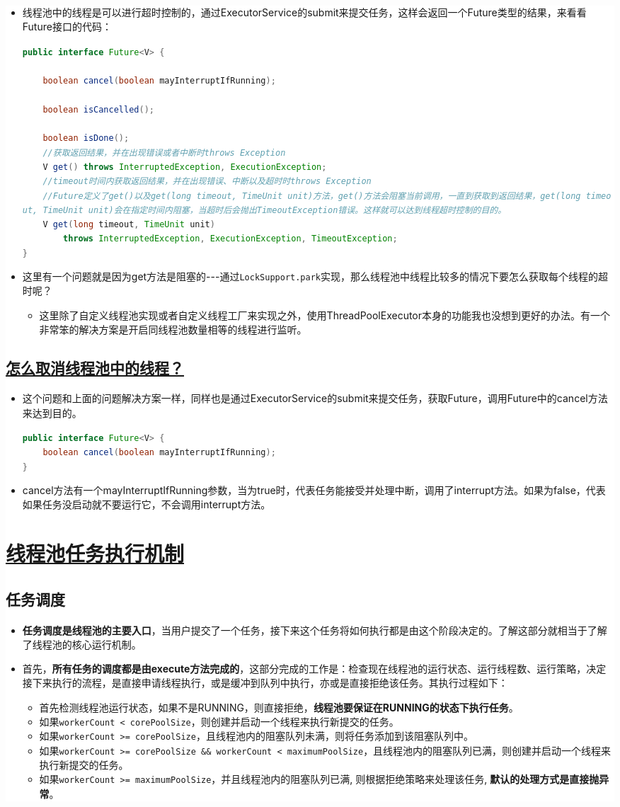 - 线程池中的线程是可以进行超时控制的，通过ExecutorService的submit来提交任务，这样会返回一个Future类型的结果，来看看Future接口的代码：

  ```java
  public interface Future<V> {
      
      boolean cancel(boolean mayInterruptIfRunning);
  
      boolean isCancelled();
  
      boolean isDone();
      //获取返回结果，并在出现错误或者中断时throws Exception
      V get() throws InterruptedException, ExecutionException;
      //timeout时间内获取返回结果，并在出现错误、中断以及超时时throws Exception
      //Future定义了get()以及get(long timeout, TimeUnit unit)方法，get()方法会阻塞当前调用，一直到获取到返回结果，get(long timeout, TimeUnit unit)会在指定时间内阻塞，当超时后会抛出TimeoutException错误。这样就可以达到线程超时控制的目的。
      V get(long timeout, TimeUnit unit)
          throws InterruptedException, ExecutionException, TimeoutException;
  }
  
  ```

- 这里有一个问题就是因为get方法是阻塞的---通过`LockSupport.park`实现，那么线程池中线程比较多的情况下要怎么获取每个线程的超时呢？

  - 这里除了自定义线程池实现或者自定义线程工厂来实现之外，使用ThreadPoolExecutor本身的功能我也没想到更好的办法。有一个非常笨的解决方案是开启同线程池数量相等的线程进行监听。

## [怎么取消线程池中的线程？](https://juejin.im/post/5be443fce51d45547779a82e#heading-3)

- 这个问题和上面的问题解决方案一样，同样也是通过ExecutorService的submit来提交任务，获取Future，调用Future中的cancel方法来达到目的。

  ```java
  public interface Future<V> {
      boolean cancel(boolean mayInterruptIfRunning);
  }
  ```

- cancel方法有一个mayInterruptIfRunning参数，当为true时，代表任务能接受并处理中断，调用了interrupt方法。如果为false，代表如果任务没启动就不要运行它，不会调用interrupt方法。

# [线程池任务执行机制](https://tech.meituan.com/2020/04/02/java-pooling-pratice-in-meituan.html)

##  **任务调度**

* **任务调度是线程池的主要入口**，当用户提交了一个任务，接下来这个任务将如何执行都是由这个阶段决定的。了解这部分就相当于了解了线程池的核心运行机制。

* 首先，**所有任务的调度都是由execute方法完成的**，这部分完成的工作是：检查现在线程池的运行状态、运行线程数、运行策略，决定接下来执行的流程，是直接申请线程执行，或是缓冲到队列中执行，亦或是直接拒绝该任务。其执行过程如下：
  * 首先检测线程池运行状态，如果不是RUNNING，则直接拒绝，**线程池要保证在RUNNING的状态下执行任务**。
  * 如果`workerCount < corePoolSize`，则创建并启动一个线程来执行新提交的任务。
  * 如果`workerCount >= corePoolSize`，且线程池内的阻塞队列未满，则将任务添加到该阻塞队列中。
  * 如果`workerCount >= corePoolSize && workerCount < maximumPoolSize`，且线程池内的阻塞队列已满，则创建并启动一个线程来执行新提交的任务。
  * 如果`workerCount >= maximumPoolSize`，并且线程池内的阻塞队列已满, 则根据拒绝策略来处理该任务, **默认的处理方式是直接抛异常**。
